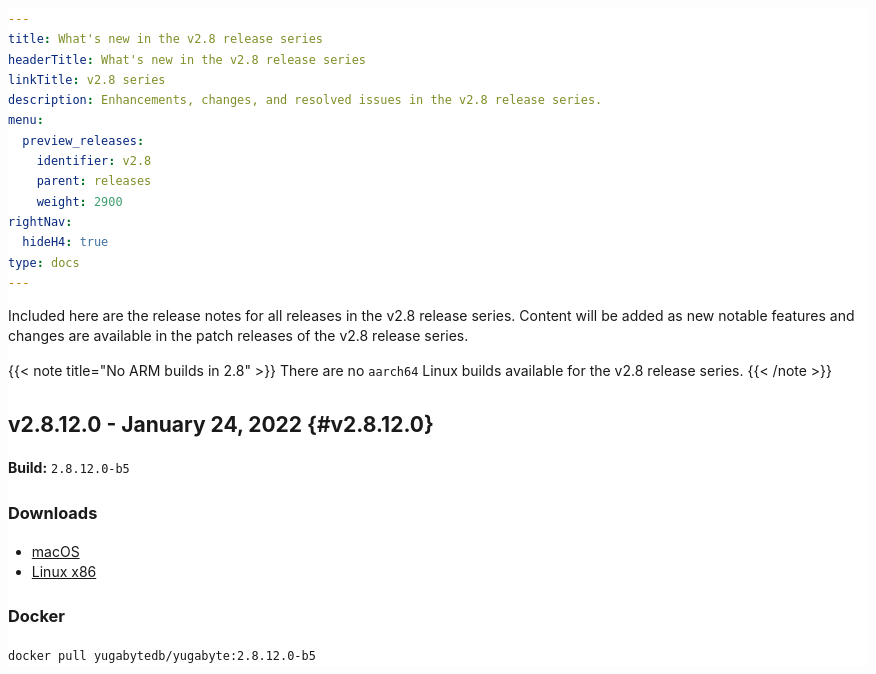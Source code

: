 ```yaml
---
title: What's new in the v2.8 release series
headerTitle: What's new in the v2.8 release series
linkTitle: v2.8 series
description: Enhancements, changes, and resolved issues in the v2.8 release series.
menu:
  preview_releases:
    identifier: v2.8
    parent: releases
    weight: 2900
rightNav:
  hideH4: true
type: docs
---
```


Included here are the release notes for all releases in the v2.8 release series. Content will be added as new notable features and changes are available in the patch releases of the v2.8 release series.

{{< note title="No ARM builds in 2.8" >}}
There are no `aarch64` Linux builds available for the v2.8 release series.
{{< /note >}}

## v2.8.12.0 - January 24, 2022 {#v2.8.12.0}

**Build:** `2.8.12.0-b5`

### Downloads

<ul class="nav yb-pills">
    <li>
        <a  href="https://downloads.yugabyte.com/releases/2.8.12.0/yugabyte-2.8.12.0-b5-darwin-x86_64.tar.gz">
            <i class="fa-brands fa-apple"></i>macOS
        </a>
    </li>
    <li>
        <a  href="https://downloads.yugabyte.com/releases/2.8.12.0/yugabyte-2.8.12.0-b5-linux-x86_64.tar.gz">
            <i class="fa-brands fa-linux"></i>Linux x86
        </a>
    </li>
</ul>



### Docker

```sh
docker pull yugabytedb/yugabyte:2.8.12.0-b5
```
